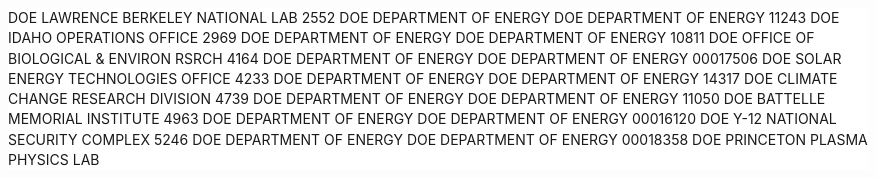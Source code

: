   <td style="text-align:left;"> DOE LAWRENCE BERKELEY NATIONAL LAB </td>
  </tr>
  <tr>
   <td style="text-align:left;"> 2552 </td>
   <td style="text-align:left;"> DOE </td>
   <td style="text-align:left;"> DEPARTMENT OF ENERGY </td>
   <td style="text-align:left;"> DOE </td>
   <td style="text-align:left;"> DEPARTMENT OF ENERGY </td>
   <td style="text-align:left;"> 11243 </td>
   <td style="text-align:left;"> DOE IDAHO OPERATIONS OFFICE </td>
  </tr>
  <tr>
   <td style="text-align:left;"> 2969 </td>
   <td style="text-align:left;"> DOE </td>
   <td style="text-align:left;"> DEPARTMENT OF ENERGY </td>
   <td style="text-align:left;"> DOE </td>
   <td style="text-align:left;"> DEPARTMENT OF ENERGY </td>
   <td style="text-align:left;"> 10811 </td>
   <td style="text-align:left;"> DOE OFFICE OF BIOLOGICAL &amp; ENVIRON RSRCH </td>
  </tr>
  <tr>
   <td style="text-align:left;"> 4164 </td>
   <td style="text-align:left;"> DOE </td>
   <td style="text-align:left;"> DEPARTMENT OF ENERGY </td>
   <td style="text-align:left;"> DOE </td>
   <td style="text-align:left;"> DEPARTMENT OF ENERGY </td>
   <td style="text-align:left;"> 00017506 </td>
   <td style="text-align:left;"> DOE SOLAR ENERGY TECHNOLOGIES OFFICE </td>
  </tr>
  <tr>
   <td style="text-align:left;"> 4233 </td>
   <td style="text-align:left;"> DOE </td>
   <td style="text-align:left;"> DEPARTMENT OF ENERGY </td>
   <td style="text-align:left;"> DOE </td>
   <td style="text-align:left;"> DEPARTMENT OF ENERGY </td>
   <td style="text-align:left;"> 14317 </td>
   <td style="text-align:left;"> DOE CLIMATE CHANGE RESEARCH DIVISION </td>
  </tr>
  <tr>
   <td style="text-align:left;"> 4739 </td>
   <td style="text-align:left;"> DOE </td>
   <td style="text-align:left;"> DEPARTMENT OF ENERGY </td>
   <td style="text-align:left;"> DOE </td>
   <td style="text-align:left;"> DEPARTMENT OF ENERGY </td>
   <td style="text-align:left;"> 11050 </td>
   <td style="text-align:left;"> DOE BATTELLE MEMORIAL INSTITUTE </td>
  </tr>
  <tr>
   <td style="text-align:left;"> 4963 </td>
   <td style="text-align:left;"> DOE </td>
   <td style="text-align:left;"> DEPARTMENT OF ENERGY </td>
   <td style="text-align:left;"> DOE </td>
   <td style="text-align:left;"> DEPARTMENT OF ENERGY </td>
   <td style="text-align:left;"> 00016120 </td>
   <td style="text-align:left;"> DOE Y-12 NATIONAL SECURITY COMPLEX </td>
  </tr>
  <tr>
   <td style="text-align:left;"> 5246 </td>
   <td style="text-align:left;"> DOE </td>
   <td style="text-align:left;"> DEPARTMENT OF ENERGY </td>
   <td style="text-align:left;"> DOE </td>
   <td style="text-align:left;"> DEPARTMENT OF ENERGY </td>
   <td style="text-align:left;"> 00018358 </td>
   <td style="text-align:left;"> DOE PRINCETON PLASMA PHYSICS LAB </td>